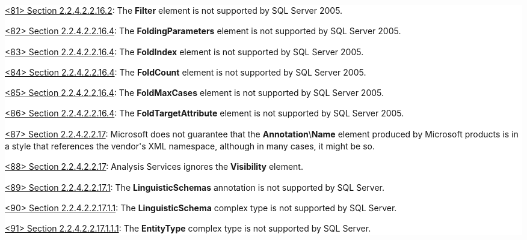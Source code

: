 <p><a id="Appendix_A_81"></a><a href="cd51d5cd-4353-441d-9b19-7d141d95a705.htm#Appendix_A_Target_81">&lt;81&gt;
Section 2.2.4.2.2.16.2</a>: The <b>Filter</b> element is not supported by SQL
Server 2005.</p>

<p><a id="Appendix_A_82"></a><a href="aa5612e4-7cc5-48a2-8e2a-6ad7fbcae67b.htm#Appendix_A_Target_82">&lt;82&gt;
Section 2.2.4.2.2.16.4</a>: The <b>FoldingParameters</b> element is not
supported by SQL Server 2005.</p>

<p><a id="Appendix_A_83"></a><a href="aa5612e4-7cc5-48a2-8e2a-6ad7fbcae67b.htm#Appendix_A_Target_83">&lt;83&gt;
Section 2.2.4.2.2.16.4</a>: The <b>FoldIndex</b> element is not supported by
SQL Server 2005.</p>

<p><a id="Appendix_A_84"></a><a href="aa5612e4-7cc5-48a2-8e2a-6ad7fbcae67b.htm#Appendix_A_Target_84">&lt;84&gt;
Section 2.2.4.2.2.16.4</a>: The <b>FoldCount</b> element is not supported by
SQL Server 2005.</p>

<p><a id="Appendix_A_85"></a><a href="aa5612e4-7cc5-48a2-8e2a-6ad7fbcae67b.htm#Appendix_A_Target_85">&lt;85&gt;
Section 2.2.4.2.2.16.4</a>: The <b>FoldMaxCases</b> element is not supported by
SQL Server 2005.</p>

<p><a id="Appendix_A_86"></a><a href="aa5612e4-7cc5-48a2-8e2a-6ad7fbcae67b.htm#Appendix_A_Target_86">&lt;86&gt;
Section 2.2.4.2.2.16.4</a>: The <b>FoldTargetAttribute</b> element is not supported
by SQL Server 2005.</p>

<p><a id="Appendix_A_87"></a><a href="f660115e-7c55-4ee3-af55-75939f9a9b3b.htm#Appendix_A_Target_87">&lt;87&gt;
Section 2.2.4.2.2.17</a>: Microsoft does not guarantee that the <b>Annotation</b>\<b>Name</b>
element produced by Microsoft products is in a style that references the
vendor's XML namespace, although in many cases, it might be so.</p>

<p><a id="Appendix_A_88"></a><a href="f660115e-7c55-4ee3-af55-75939f9a9b3b.htm#Appendix_A_Target_88">&lt;88&gt;
Section 2.2.4.2.2.17</a>: Analysis Services ignores the <b>Visibility</b>
element.</p>

<p><a id="Appendix_A_89"></a><a href="37f524ac-92d9-4c42-8323-0fe5d60d7326.htm#Appendix_A_Target_89">&lt;89&gt;
Section 2.2.4.2.2.17.1</a>: The <b>LinguisticSchemas</b> annotation is not
supported by SQL Server.</p>

<p><a id="Appendix_A_90"></a><a href="09d2cc3f-48fb-4ed2-bfd8-631087b30ae5.htm#Appendix_A_Target_90">&lt;90&gt;
Section 2.2.4.2.2.17.1.1</a>: The <b>LinguisticSchema</b> complex type is not
supported by SQL Server.</p>

<p><a id="Appendix_A_91"></a><a href="37bd2fad-8dd2-482d-abc4-cb1471f3f051.htm#Appendix_A_Target_91">&lt;91&gt;
Section 2.2.4.2.2.17.1.1.1</a>: The <b>EntityType</b> complex type is not
supported by SQL Server.</p>
